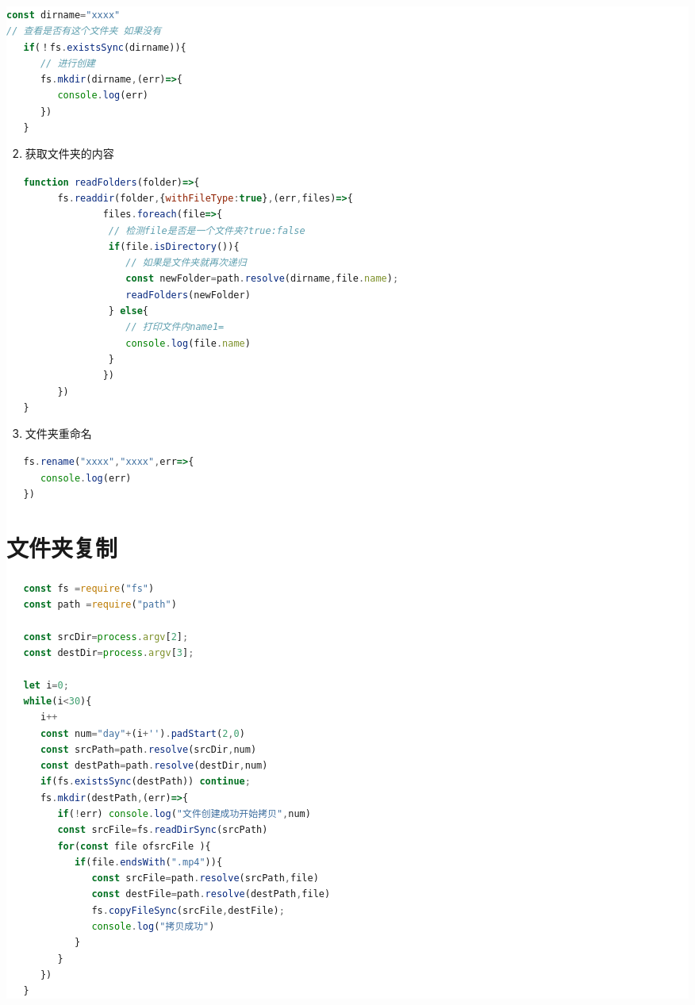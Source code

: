 ```javascript
const dirname="xxxx"
// 查看是否有这个文件夹 如果没有
   if(！fs.existsSync(dirname)){
      // 进行创建
      fs.mkdir(dirname,(err)=>{
         console.log(err)
      })
   }
```
   2. 获取文件夹的内容
```javascript
   function readFolders(folder)=>{
         fs.readdir(folder,{withFileType:true},(err,files)=>{
                 files.foreach(file=>{
                  // 检测file是否是一个文件夹?true:false
                  if(file.isDirectory()){
                     // 如果是文件夹就再次递归
                     const newFolder=path.resolve(dirname,file.name);
                     readFolders(newFolder)
                  } else{
                     // 打印文件内name1=
                     console.log(file.name)
                  }
                 })
         })
   }
```  
   3. 文件夹重命名
```javascript
   fs.rename("xxxx","xxxx",err=>{
      console.log(err)
   })
```
# 文件夹复制
```javascript
   const fs =require("fs")
   const path =require("path")

   const srcDir=process.argv[2];
   const destDir=process.argv[3];

   let i=0;
   while(i<30){
      i++
      const num="day"+(i+'').padStart(2,0)
      const srcPath=path.resolve(srcDir,num)
      const destPath=path.resolve(destDir,num)
      if(fs.existsSync(destPath)) continue;
      fs.mkdir(destPath,(err)=>{
         if(!err) console.log("文件创建成功开始拷贝",num)
         const srcFile=fs.readDirSync(srcPath)
         for(const file ofsrcFile ){
            if(file.endsWith(".mp4")){
               const srcFile=path.resolve(srcPath,file)
               const destFile=path.resolve(destPath,file)
               fs.copyFileSync(srcFile,destFile);
               console.log("拷贝成功")
            }
         }
      })
   }
```